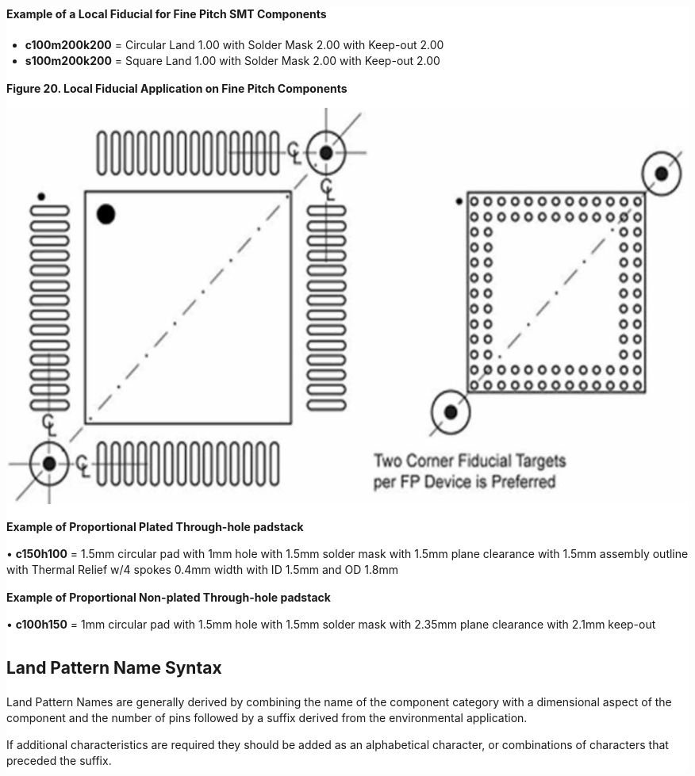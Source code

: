 #### **Example of a Local Fiducial for Fine Pitch SMT Components**

- **c100m200k200** = Circular Land 1.00 with Solder Mask 2.00 with Keep-out 2.00
- **s100m200k200** = Square Land 1.00 with Solder Mask 2.00 with Keep-out 2.00

**Figure 20. Local Fiducial Application on Fine Pitch Components**

![](_page_29_Figure_5.jpeg)

**Example of Proportional Plated Through-hole padstack**

• **c150h100** = 1.5mm circular pad with 1mm hole with 1.5mm solder mask with 1.5mm plane clearance with 1.5mm assembly outline with Thermal Relief w/4 spokes 0.4mm width with ID 1.5mm and OD 1.8mm

**Example of Proportional Non-plated Through-hole padstack**

• **c100h150** = 1mm circular pad with 1.5mm hole with 1.5mm solder mask with 2.35mm plane clearance with 2.1mm keep-out

## <span id="page-29-0"></span>**Land Pattern Name Syntax**

Land Pattern Names are generally derived by combining the name of the component category with a dimensional aspect of the component and the number of pins followed by a suffix derived from the environmental application.

If additional characteristics are required they should be added as an alphabetical character, or combinations of characters that preceded the suffix.
